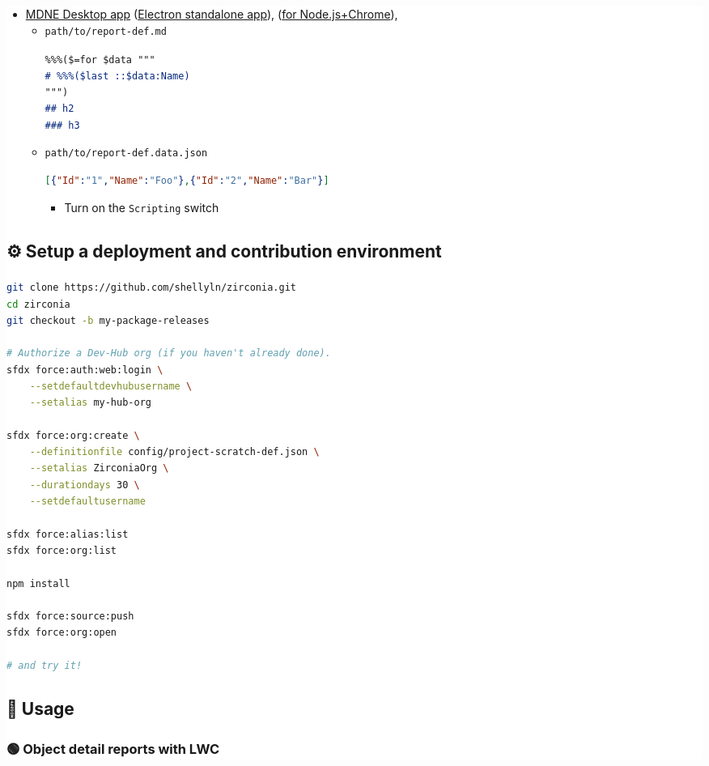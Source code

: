 * [MDNE Desktop app](https://github.com/shellyln/mdne-electron) ([Electron standalone app](https://github.com/shellyln/mdne-electron)), ([for Node.js+Chrome](https://github.com/shellyln/mdne)),
    * `path/to/report-def.md`
      ```md
      %%%($=for $data """
      # %%%($last ::$data:Name)
      """)
      ## h2
      ### h3
      ```
    * `path/to/report-def.data.json`
      ```json
      [{"Id":"1","Name":"Foo"},{"Id":"2","Name":"Bar"}]
      ```
        * Turn on the `Scripting` switch

## ⚙️ Setup a deployment and contribution environment

```bash
git clone https://github.com/shellyln/zirconia.git
cd zirconia
git checkout -b my-package-releases

# Authorize a Dev-Hub org (if you haven't already done).
sfdx force:auth:web:login \
    --setdefaultdevhubusername \
    --setalias my-hub-org

sfdx force:org:create \
    --definitionfile config/project-scratch-def.json \
    --setalias ZirconiaOrg \
    --durationdays 30 \
    --setdefaultusername

sfdx force:alias:list
sfdx force:org:list

npm install

sfdx force:source:push
sfdx force:org:open

# and try it!
```

## 📖 Usage

### 🟢 Object detail reports with LWC
